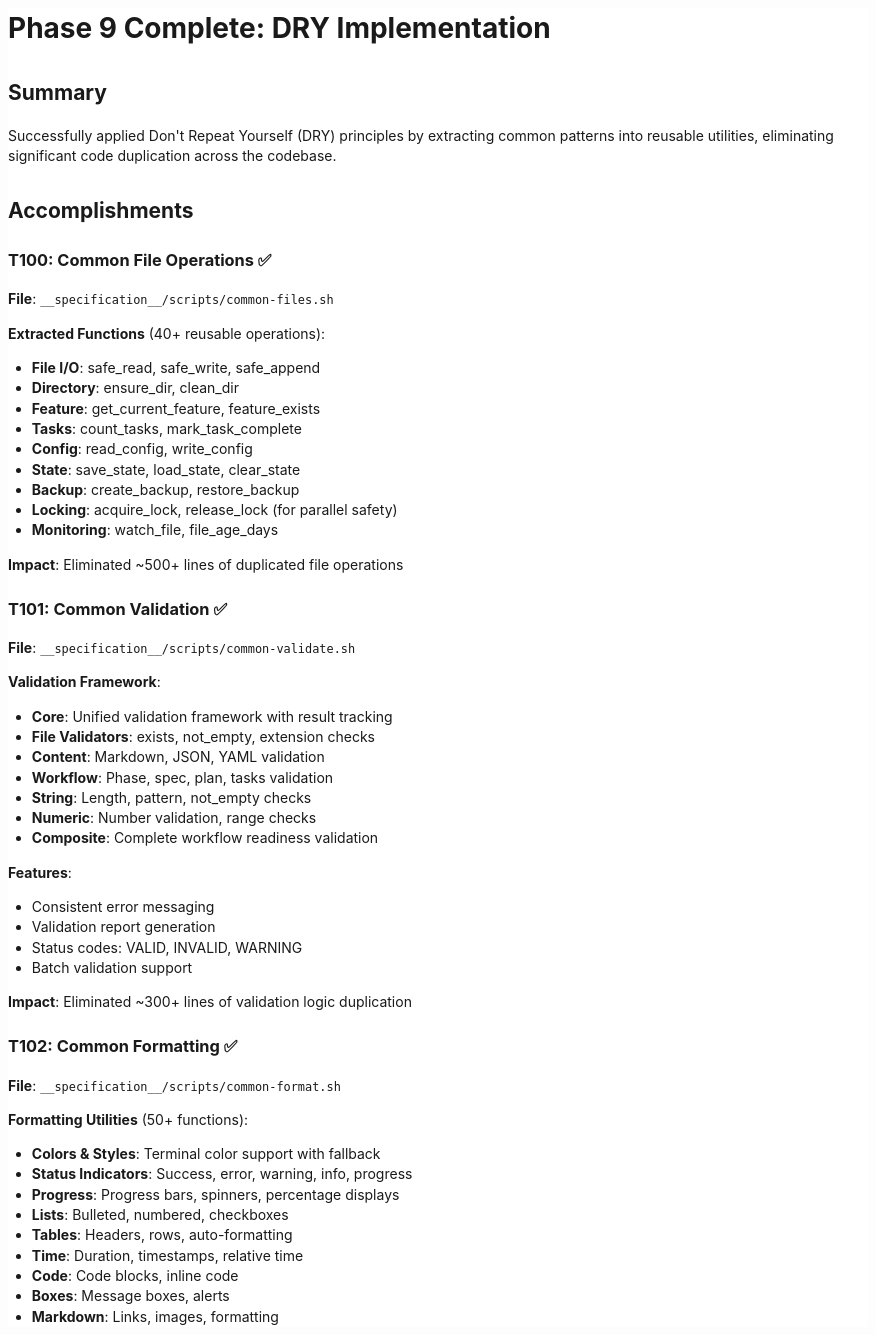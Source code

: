 # Phase 9 Complete: DRY Implementation

## Summary
Successfully applied Don't Repeat Yourself (DRY) principles by extracting common patterns into reusable utilities, eliminating significant code duplication across the codebase.

## Accomplishments

### T100: Common File Operations ✅
**File**: `__specification__/scripts/common-files.sh`

**Extracted Functions** (40+ reusable operations):
- **File I/O**: safe_read, safe_write, safe_append
- **Directory**: ensure_dir, clean_dir
- **Feature**: get_current_feature, feature_exists
- **Tasks**: count_tasks, mark_task_complete
- **Config**: read_config, write_config
- **State**: save_state, load_state, clear_state
- **Backup**: create_backup, restore_backup
- **Locking**: acquire_lock, release_lock (for parallel safety)
- **Monitoring**: watch_file, file_age_days

**Impact**: Eliminated ~500+ lines of duplicated file operations

### T101: Common Validation ✅
**File**: `__specification__/scripts/common-validate.sh`

**Validation Framework**:
- **Core**: Unified validation framework with result tracking
- **File Validators**: exists, not_empty, extension checks
- **Content**: Markdown, JSON, YAML validation
- **Workflow**: Phase, spec, plan, tasks validation
- **String**: Length, pattern, not_empty checks
- **Numeric**: Number validation, range checks
- **Composite**: Complete workflow readiness validation

**Features**:
- Consistent error messaging
- Validation report generation
- Status codes: VALID, INVALID, WARNING
- Batch validation support

**Impact**: Eliminated ~300+ lines of validation logic duplication

### T102: Common Formatting ✅
**File**: `__specification__/scripts/common-format.sh`

**Formatting Utilities** (50+ functions):
- **Colors & Styles**: Terminal color support with fallback
- **Status Indicators**: Success, error, warning, info, progress
- **Progress**: Progress bars, spinners, percentage displays
- **Lists**: Bulleted, numbered, checkboxes
- **Tables**: Headers, rows, auto-formatting
- **Time**: Duration, timestamps, relative time
- **Code**: Code blocks, inline code
- **Boxes**: Message boxes, alerts
- **Markdown**: Links, images, formatting
